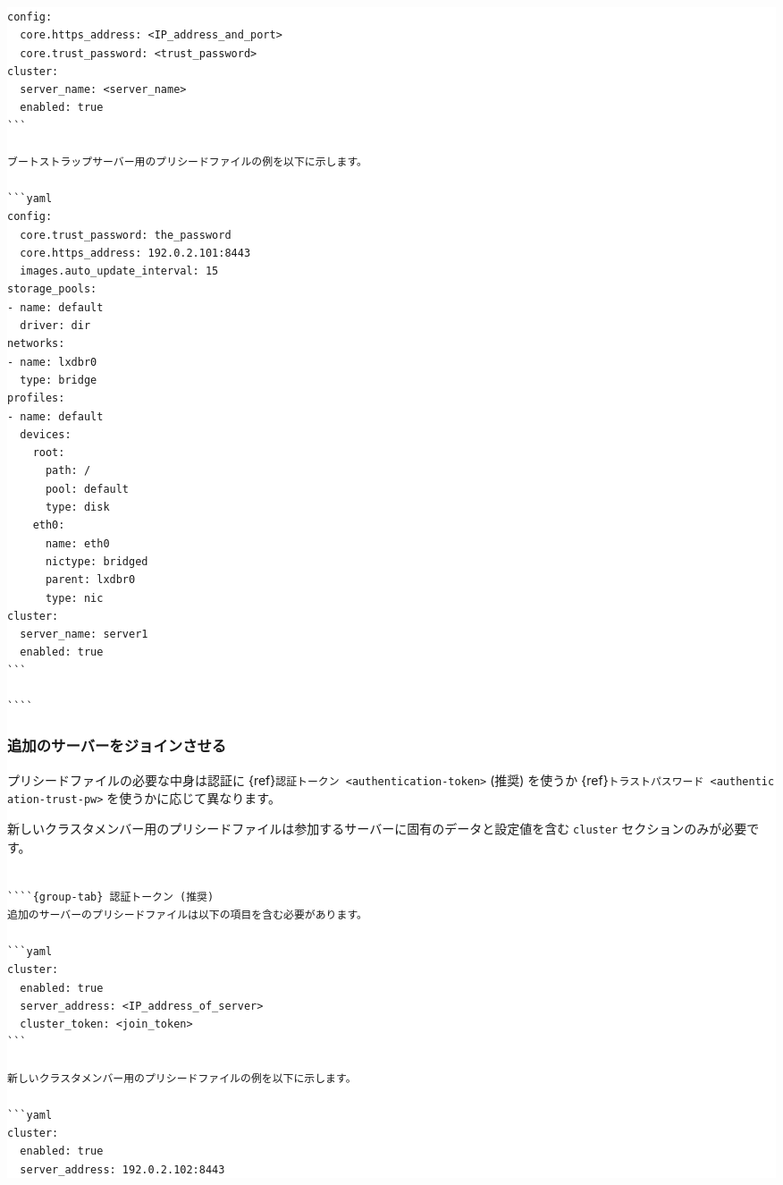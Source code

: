 `````{tabs}
config:
  core.https_address: <IP_address_and_port>
  core.trust_password: <trust_password>
cluster:
  server_name: <server_name>
  enabled: true
```

ブートストラップサーバー用のプリシードファイルの例を以下に示します。

```yaml
config:
  core.trust_password: the_password
  core.https_address: 192.0.2.101:8443
  images.auto_update_interval: 15
storage_pools:
- name: default
  driver: dir
networks:
- name: lxdbr0
  type: bridge
profiles:
- name: default
  devices:
    root:
      path: /
      pool: default
      type: disk
    eth0:
      name: eth0
      nictype: bridged
      parent: lxdbr0
      type: nic
cluster:
  server_name: server1
  enabled: true
```

````
`````

### 追加のサーバーをジョインさせる

プリシードファイルの必要な中身は認証に {ref}`認証トークン <authentication-token>` (推奨) を使うか {ref}`トラストパスワード <authentication-trust-pw>` を使うかに応じて異なります。

新しいクラスタメンバー用のプリシードファイルは参加するサーバーに固有のデータと設定値を含む `cluster` セクションのみが必要です。

`````{tabs}

````{group-tab} 認証トークン (推奨)
追加のサーバーのプリシードファイルは以下の項目を含む必要があります。

```yaml
cluster:
  enabled: true
  server_address: <IP_address_of_server>
  cluster_token: <join_token>
```

新しいクラスタメンバー用のプリシードファイルの例を以下に示します。

```yaml
cluster:
  enabled: true
  server_address: 192.0.2.102:8443
`````